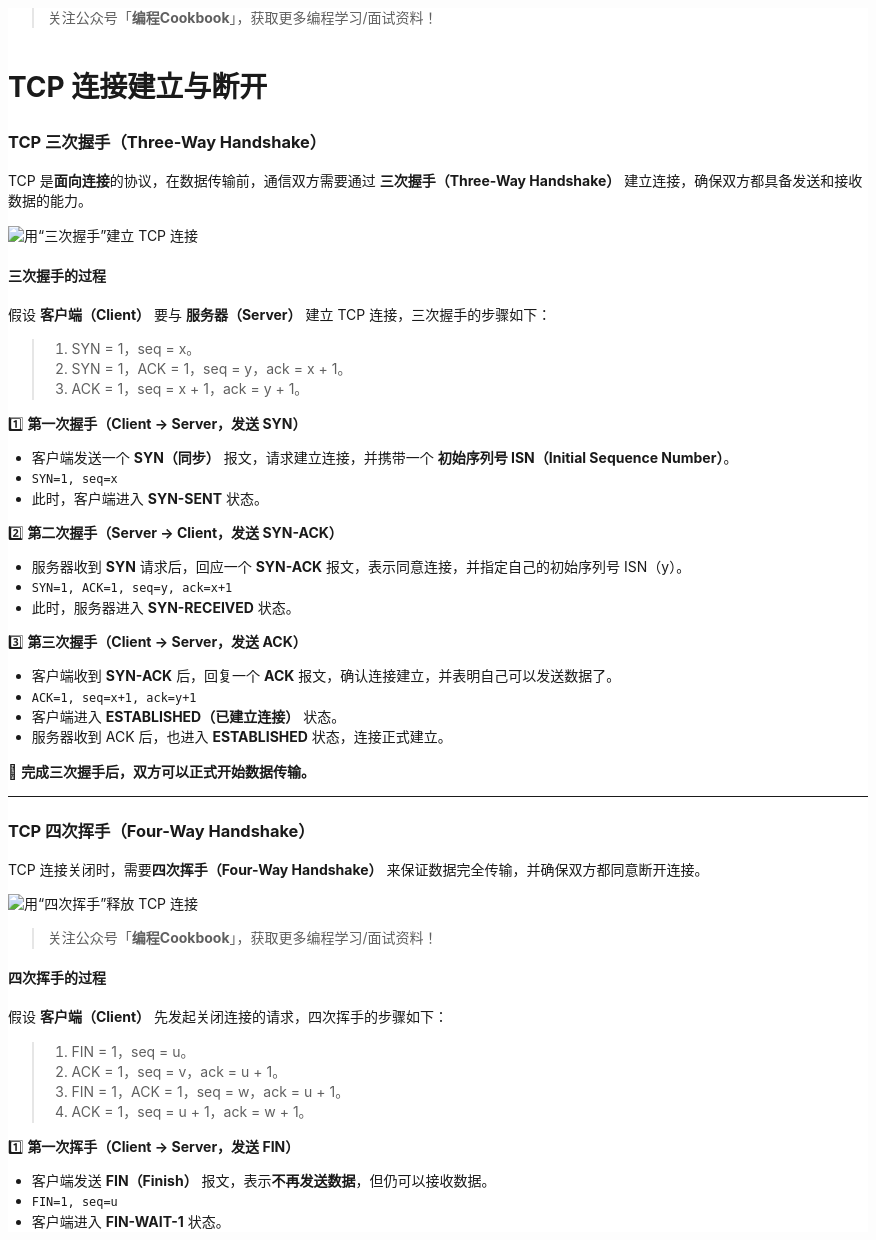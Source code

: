 > 关注公众号「**编程Cookbook**」，获取更多编程学习/面试资料！

# TCP 连接建立与断开

### TCP 三次握手（Three-Way Handshake）

TCP 是**面向连接**的协议，在数据传输前，通信双方需要通过 **三次握手（Three-Way Handshake）** 建立连接，确保双方都具备发送和接收数据的能力。

![用“三次握手”建立 TCP 连接](https://i-blog.csdnimg.cn/direct/d4099fc9b82b4660bd89cc61e703492d.png)


#### 三次握手的过程
假设 **客户端（Client）** 要与 **服务器（Server）** 建立 TCP 连接，三次握手的步骤如下：

> 1. SYN = 1，seq = x。
> 2. SYN = 1，ACK = 1，seq = y，ack = x + 1。
> 3. ACK = 1，seq = x + 1，ack = y + 1。

1️⃣ **第一次握手（Client → Server，发送 SYN）**  
   - 客户端发送一个 **SYN（同步）** 报文，请求建立连接，并携带一个 **初始序列号 ISN（Initial Sequence Number）**。
   - `SYN=1, seq=x`
   - 此时，客户端进入 **SYN-SENT** 状态。

2️⃣ **第二次握手（Server → Client，发送 SYN-ACK）**  
   - 服务器收到 **SYN** 请求后，回应一个 **SYN-ACK** 报文，表示同意连接，并指定自己的初始序列号 ISN（y）。
   - `SYN=1, ACK=1, seq=y, ack=x+1`
   - 此时，服务器进入 **SYN-RECEIVED** 状态。

3️⃣ **第三次握手（Client → Server，发送 ACK）**  
   - 客户端收到 **SYN-ACK** 后，回复一个 **ACK** 报文，确认连接建立，并表明自己可以发送数据了。
   - `ACK=1, seq=x+1, ack=y+1`
   - 客户端进入 **ESTABLISHED（已建立连接）** 状态。
   - 服务器收到 ACK 后，也进入 **ESTABLISHED** 状态，连接正式建立。

📌 **完成三次握手后，双方可以正式开始数据传输。**

---

### TCP 四次挥手（Four-Way Handshake）

TCP 连接关闭时，需要**四次挥手（Four-Way Handshake）** 来保证数据完全传输，并确保双方都同意断开连接。

![用“四次挥手”释放 TCP 连接](https://i-blog.csdnimg.cn/direct/1a16cab19d974b03be92d97f0a7dc99c.png)
> 关注公众号「**编程Cookbook**」，获取更多编程学习/面试资料！

#### 四次挥手的过程
假设 **客户端（Client）** 先发起关闭连接的请求，四次挥手的步骤如下：

> 1. FIN = 1，seq = u。
> 2. ACK = 1，seq = v，ack = u + 1。
> 3. FIN = 1，ACK = 1，seq = w，ack = u + 1。
> 4. ACK = 1，seq = u + 1，ack = w + 1。

1️⃣ **第一次挥手（Client → Server，发送 FIN）**  
   - 客户端发送 **FIN（Finish）** 报文，表示**不再发送数据**，但仍可以接收数据。
   - `FIN=1, seq=u`
   - 客户端进入 **FIN-WAIT-1** 状态。
